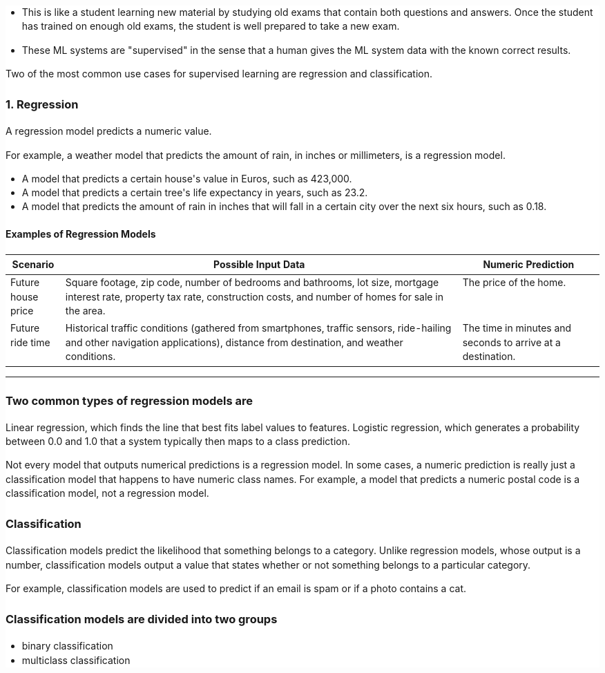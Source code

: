 - This is like a student learning new material by studying old exams that contain both questions and answers. Once the student has trained on enough old exams, the student is well prepared to take a new exam.

- These ML systems are "supervised" in the sense that a human gives the ML system data with the known correct results.

Two of the most common use cases for supervised learning are regression and classification.

### 1. Regression

A regression model predicts a numeric value.

For example, a weather model that predicts the amount of rain, in inches or millimeters, is a regression model.

- A model that predicts a certain house's value in Euros, such as 423,000.
- A model that predicts a certain tree's life expectancy in years, such as 23.2.
- A model that predicts the amount of rain in inches that will fall in a certain city over the next six hours, such as 0.18.

#### Examples of Regression Models

| **Scenario**           | **Possible Input Data**                                                                                                                                          | **Numeric Prediction**                          |
|------------------------|------------------------------------------------------------------------------------------------------------------------------------------------------------------|-------------------------------------------------|
| Future house price     | Square footage, zip code, number of bedrooms and bathrooms, lot size, mortgage interest rate, property tax rate, construction costs, and number of homes for sale in the area. | The price of the home.                          |
| Future ride time       | Historical traffic conditions (gathered from smartphones, traffic sensors, ride-hailing and other navigation applications), distance from destination, and weather conditions. | The time in minutes and seconds to arrive at a destination. |

---

### Two common types of regression models are

Linear regression, which finds the line that best fits label values to features.
Logistic regression, which generates a probability between 0.0 and 1.0 that a system typically then maps to a class prediction.

Not every model that outputs numerical predictions is a regression model. In some cases, a numeric prediction is really just a classification model that happens to have numeric class names. For example, a model that predicts a numeric postal code is a classification model, not a regression model.

### Classification

Classification models predict the likelihood that something belongs to a category. Unlike regression models, whose output is a number, classification models output a value that states whether or not something belongs to a particular category.

For example, classification models are used to predict if an email is spam or if a photo contains a cat.

### Classification models are divided into two groups

- binary classification
- multiclass classification
